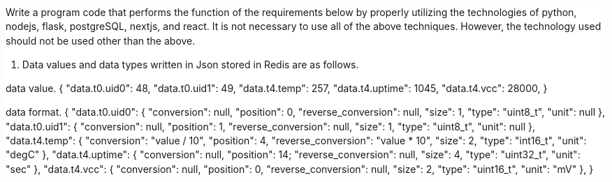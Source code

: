 Write a program code that performs the function of the requirements below by properly utilizing the technologies of python, nodejs, flask, postgreSQL, nextjs, and react.
It is not necessary to use all of the above techniques. However, the technology used should not be used other than the above.

1. Data values ​​and data types written in Json stored in Redis are as follows.

data value.
{
    "data.t0.uid0": 48,
    "data.t0.uid1": 49,
    "data.t4.temp": 257,
    "data.t4.uptime": 1045,
    "data.t4.vcc": 28000,
}

data format.
{
    "data.t0.uid0": {
    "conversion": null,
    "position": 0,
    "reverse_conversion": null,
    "size": 1,
    "type": "uint8_t",
    "unit": null
    },
    "data.t0.uid1": {
    "conversion": null,
    "position": 1,
    "reverse_conversion": null,
    "size": 1,
    "type": "uint8_t",
    "unit": null
    },
    "data.t4.temp": {
    "conversion": "value / 10",
    "position": 4,
    "reverse_conversion": "value * 10",
    "size": 2,
    "type": "int16_t",
    "unit": "degC"
    },
    "data.t4.uptime": {
    "conversion": null,
    "position": 14;
    "reverse_conversion": null,
    "size": 4,
    "type": "uint32_t",
    "unit": "sec"
    },
    "data.t4.vcc": {
    "conversion": null,
    "position": 0,
    "reverse_conversion": null,
    "size": 2,
    "type": "uint16_t",
    "unit": "mV"
    },
}
